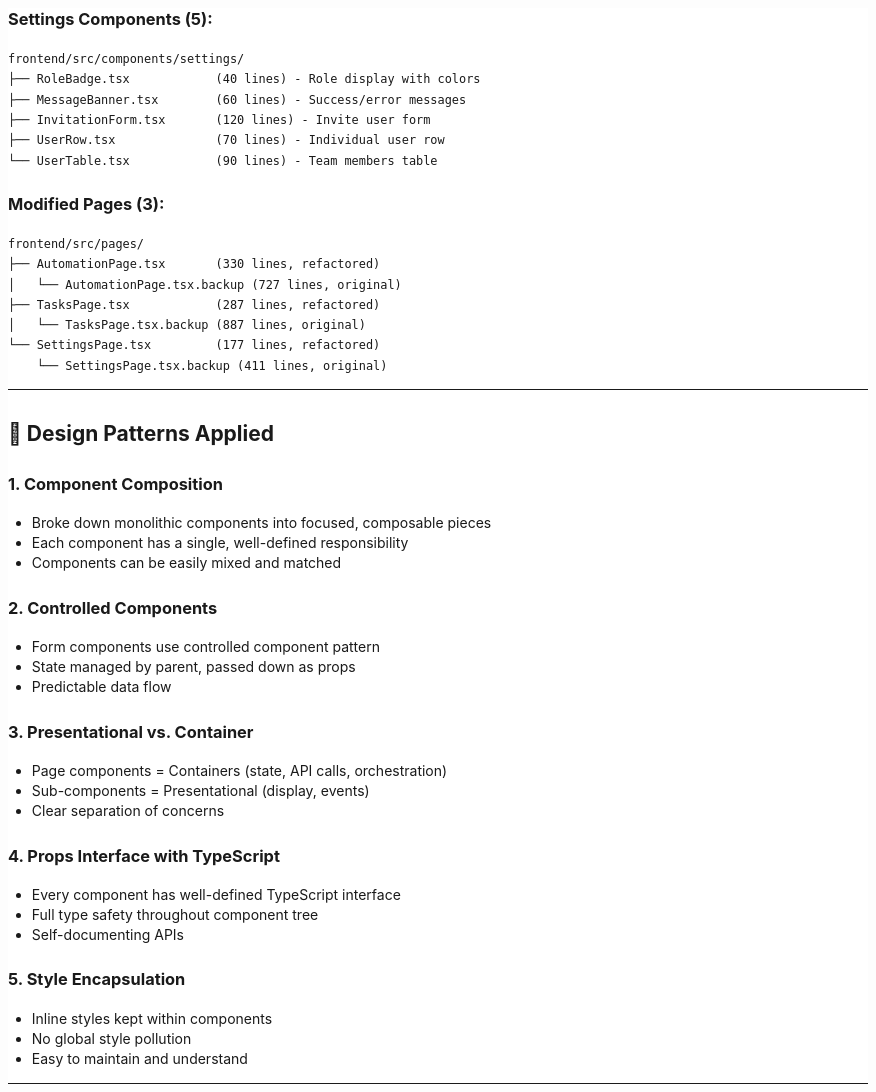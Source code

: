 ### Settings Components (5):
```
frontend/src/components/settings/
├── RoleBadge.tsx            (40 lines) - Role display with colors
├── MessageBanner.tsx        (60 lines) - Success/error messages
├── InvitationForm.tsx       (120 lines) - Invite user form
├── UserRow.tsx              (70 lines) - Individual user row
└── UserTable.tsx            (90 lines) - Team members table
```

### Modified Pages (3):
```
frontend/src/pages/
├── AutomationPage.tsx       (330 lines, refactored)
│   └── AutomationPage.tsx.backup (727 lines, original)
├── TasksPage.tsx            (287 lines, refactored)
│   └── TasksPage.tsx.backup (887 lines, original)
└── SettingsPage.tsx         (177 lines, refactored)
    └── SettingsPage.tsx.backup (411 lines, original)
```

---

## 🎨 Design Patterns Applied

### 1. **Component Composition**
- Broke down monolithic components into focused, composable pieces
- Each component has a single, well-defined responsibility
- Components can be easily mixed and matched

### 2. **Controlled Components**
- Form components use controlled component pattern
- State managed by parent, passed down as props
- Predictable data flow

### 3. **Presentational vs. Container**
- Page components = Containers (state, API calls, orchestration)
- Sub-components = Presentational (display, events)
- Clear separation of concerns

### 4. **Props Interface with TypeScript**
- Every component has well-defined TypeScript interface
- Full type safety throughout component tree
- Self-documenting APIs

### 5. **Style Encapsulation**
- Inline styles kept within components
- No global style pollution
- Easy to maintain and understand

---